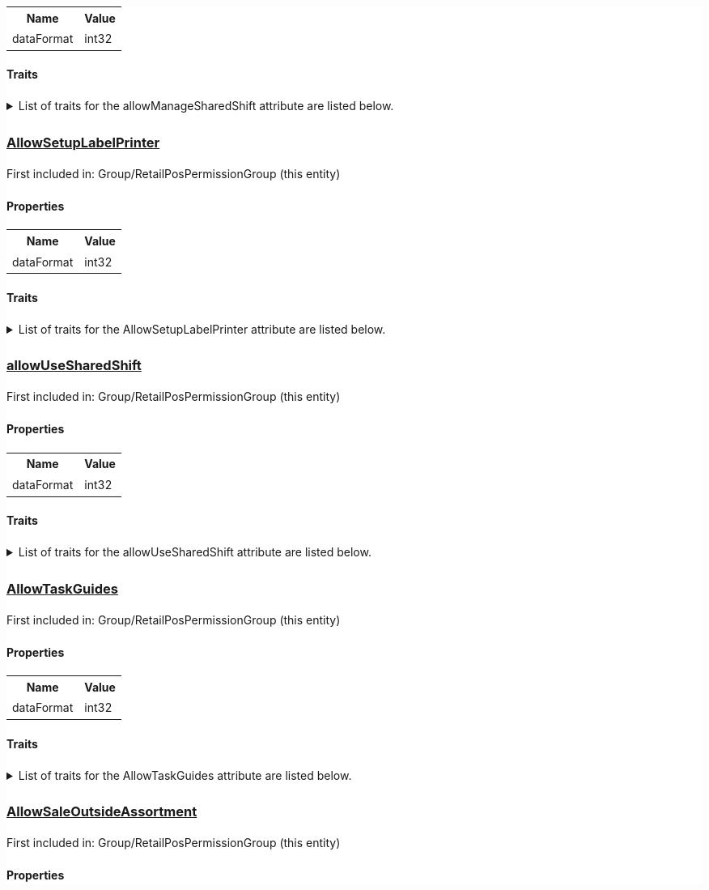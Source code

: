 <table><tr><th>Name</th><th>Value</th></tr><tr><td>dataFormat</td><td>int32</td></tr></table>

#### Traits

<details><summary>List of traits for the allowManageSharedShift attribute are listed below.</summary></details>

### <a href=#AllowSetupLabelPrinter name="AllowSetupLabelPrinter">AllowSetupLabelPrinter</a>

First included in: Group/RetailPosPermissionGroup (this entity)  

#### Properties

<table><tr><th>Name</th><th>Value</th></tr><tr><td>dataFormat</td><td>int32</td></tr></table>

#### Traits

<details><summary>List of traits for the AllowSetupLabelPrinter attribute are listed below.</summary></details>

### <a href=#allowUseSharedShift name="allowUseSharedShift">allowUseSharedShift</a>

First included in: Group/RetailPosPermissionGroup (this entity)  

#### Properties

<table><tr><th>Name</th><th>Value</th></tr><tr><td>dataFormat</td><td>int32</td></tr></table>

#### Traits

<details><summary>List of traits for the allowUseSharedShift attribute are listed below.</summary></details>

### <a href=#AllowTaskGuides name="AllowTaskGuides">AllowTaskGuides</a>

First included in: Group/RetailPosPermissionGroup (this entity)  

#### Properties

<table><tr><th>Name</th><th>Value</th></tr><tr><td>dataFormat</td><td>int32</td></tr></table>

#### Traits

<details><summary>List of traits for the AllowTaskGuides attribute are listed below.</summary></details>

### <a href=#AllowSaleOutsideAssortment name="AllowSaleOutsideAssortment">AllowSaleOutsideAssortment</a>

First included in: Group/RetailPosPermissionGroup (this entity)  

#### Properties
